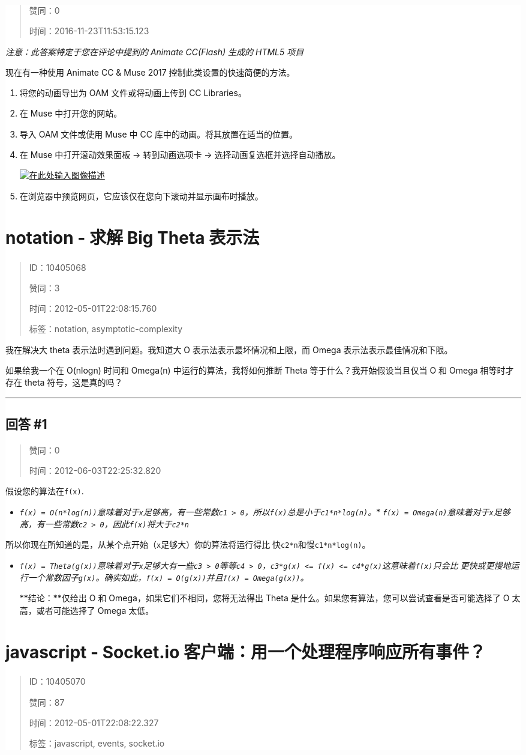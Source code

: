 > 赞同：0
> 
> 时间：2016-11-23T11:53:15.123

*注意：此答案特定于您在评论中提到的 Animate CC(Flash) 生成的 HTML5 项目*

现在有一种使用 Animate CC & Muse 2017 控制此类设置的快速简便的方法。

1.  将您的动画导出为 OAM 文件或将动画上传到 CC Libraries。
2.  在 Muse 中打开您的网站。
3.  导入 OAM 文件或使用 Muse 中 CC 库中的动画。将其放置在适当的位置。
4.  在 Muse 中打开滚动效果面板 -> 转到动画选项卡 -> 选择动画复选框并选择自动播放。

    [![在此处输入图像描述](../Images/8f7080cb990d66808ba3f98cf6907c06.png)](https://i.stack.imgur.com/DuEro.png)

5.  在浏览器中预览网页，它应该仅在您向下滚动并显示画布时播放。

# notation - 求解 Big Theta 表示法

> ID：10405068
> 
> 赞同：3
> 
> 时间：2012-05-01T22:08:15.760
> 
> 标签：notation, asymptotic-complexity

我在解决大 theta 表示法时遇到问题。我知道大 O 表示法表示最坏情况和上限，而 Omega 表示法表示最佳情况和下限。

如果给我一个在 O(nlogn) 时间和 Omega(n) 中运行的算法，我将如何推断 Theta 等于什么？我开始假设当且仅当 O 和 Omega 相等时才存在 theta 符号，这是真的吗？

* * *

## 回答 #1

> 赞同：0
> 
> 时间：2012-06-03T22:25:32.820

假设您的算法在`f(x)`.

*   *`f(x) = O(n*log(n))`意味着对于`x`足够高，有一些常数`c1 > 0`，所以`f(x)`总是小于`c1*n*log(n)`。**   *`f(x) = Omega(n)`意味着对于`x`足够高，有一些常数`c2 > 0`，因此`f(x)`将大于`c2*n`*

所以你现在所知道的是，从某个点开始（`x`足够大）你的算法将运行得比 快`c2*n`和慢`c1*n*log(n)`。

*   *`f(x) = Theta(g(x))`意味着对于`x`足够大有一些`c3 > 0`等等`c4 > 0`，`c3*g(x) <= f(x) <= c4*g(x)`这意味着`f(x)`只会比 更快或更慢地运行一个常数因子`g(x)`。确实如此，`f(x) = O(g(x))`并且`f(x) = Omega(g(x))`。*

    **结论：**仅给出 O 和 Omega，如果它们不相同，您将无法得出 Theta 是什么。如果您有算法，您可以尝试查看是否可能选择了 O 太高，或者可能选择了 Omega 太低。

# javascript - Socket.io 客户端：用一个处理程序响应所有事件？

> ID：10405070
> 
> 赞同：87
> 
> 时间：2012-05-01T22:08:22.327
> 
> 标签：javascript, events, socket.io
